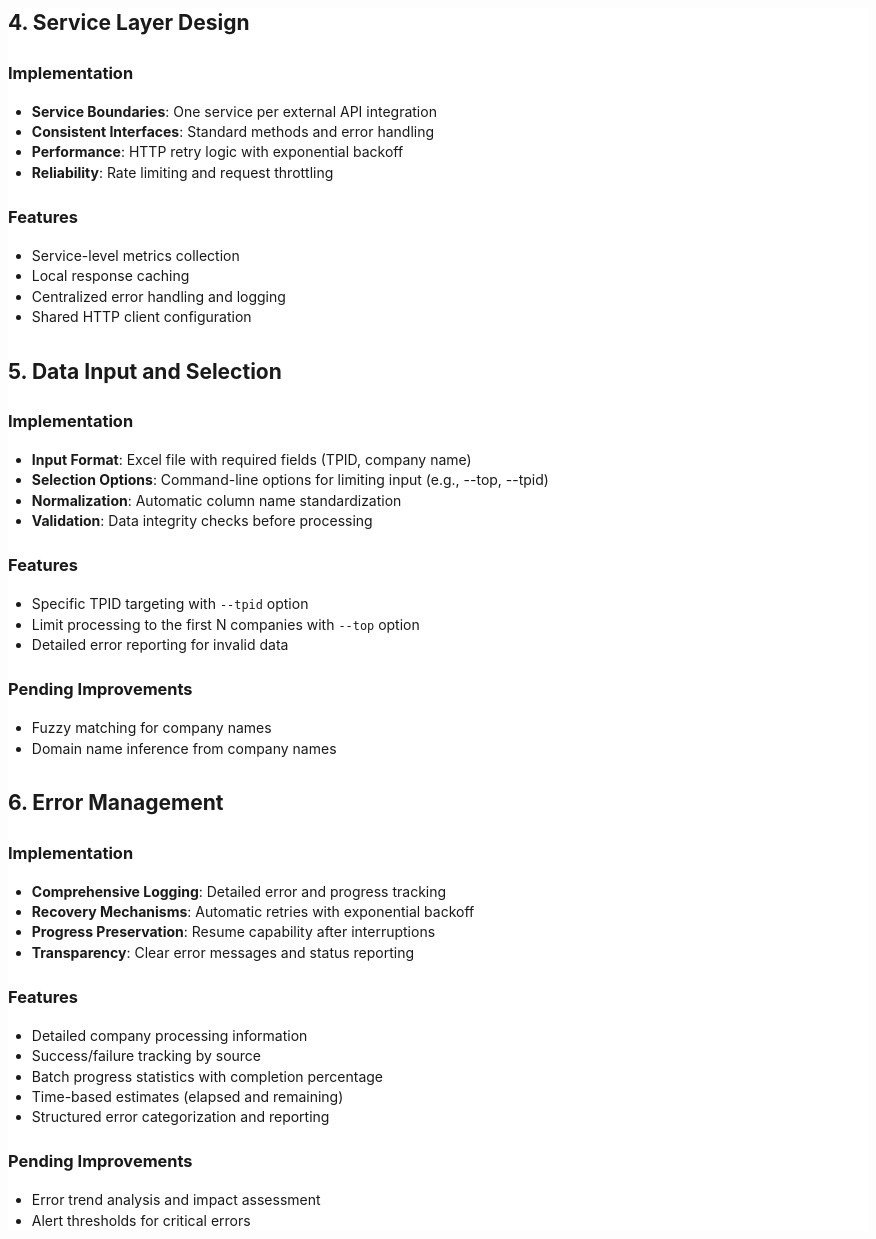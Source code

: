 ## 4. Service Layer Design

### Implementation
- **Service Boundaries**: One service per external API integration
- **Consistent Interfaces**: Standard methods and error handling
- **Performance**: HTTP retry logic with exponential backoff
- **Reliability**: Rate limiting and request throttling

### Features
- Service-level metrics collection
- Local response caching 
- Centralized error handling and logging
- Shared HTTP client configuration

## 5. Data Input and Selection

### Implementation
- **Input Format**: Excel file with required fields (TPID, company name)
- **Selection Options**: Command-line options for limiting input (e.g., --top, --tpid)
- **Normalization**: Automatic column name standardization
- **Validation**: Data integrity checks before processing

### Features
- Specific TPID targeting with `--tpid` option
- Limit processing to the first N companies with `--top` option
- Detailed error reporting for invalid data

### Pending Improvements
- Fuzzy matching for company names
- Domain name inference from company names

## 6. Error Management

### Implementation
- **Comprehensive Logging**: Detailed error and progress tracking
- **Recovery Mechanisms**: Automatic retries with exponential backoff
- **Progress Preservation**: Resume capability after interruptions
- **Transparency**: Clear error messages and status reporting

### Features
- Detailed company processing information
- Success/failure tracking by source
- Batch progress statistics with completion percentage
- Time-based estimates (elapsed and remaining)
- Structured error categorization and reporting

### Pending Improvements
- Error trend analysis and impact assessment
- Alert thresholds for critical errors
